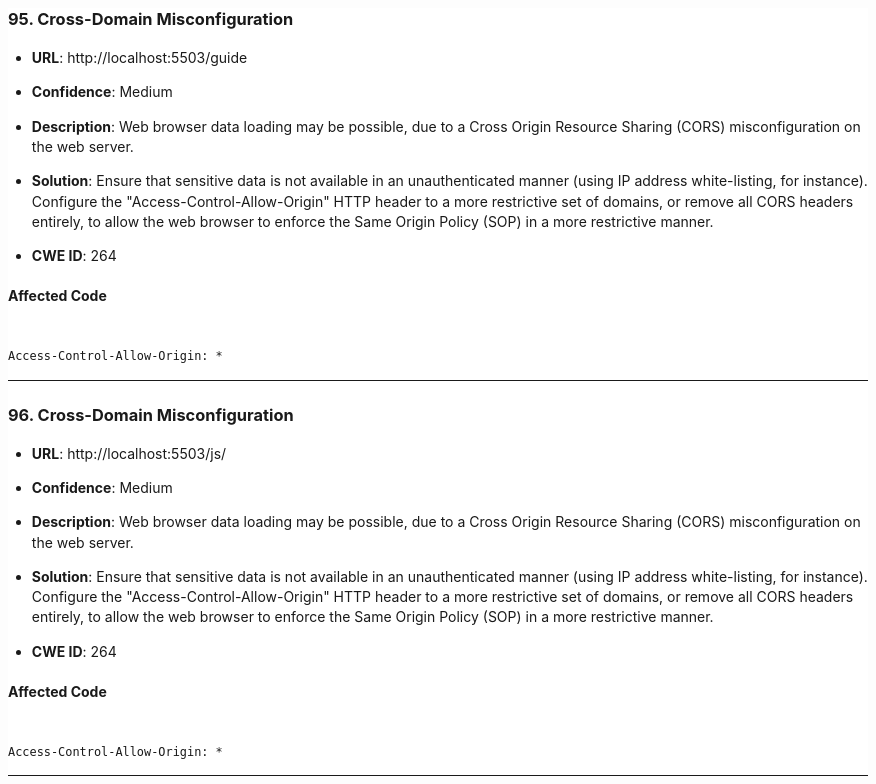 ### 95. Cross-Domain Misconfiguration

- **URL**: http://localhost:5503/guide

- **Confidence**: Medium

- **Description**: Web browser data loading may be possible, due to a Cross Origin Resource Sharing (CORS) misconfiguration on the web server.

- **Solution**: Ensure that sensitive data is not available in an unauthenticated manner (using IP address white-listing, for instance).
Configure the "Access-Control-Allow-Origin" HTTP header to a more restrictive set of domains, or remove all CORS headers entirely, to allow the web browser to enforce the Same Origin Policy (SOP) in a more restrictive manner.

- **CWE ID**: 264


#### Affected Code


```

Access-Control-Allow-Origin: *

```


---

### 96. Cross-Domain Misconfiguration

- **URL**: http://localhost:5503/js/

- **Confidence**: Medium

- **Description**: Web browser data loading may be possible, due to a Cross Origin Resource Sharing (CORS) misconfiguration on the web server.

- **Solution**: Ensure that sensitive data is not available in an unauthenticated manner (using IP address white-listing, for instance).
Configure the "Access-Control-Allow-Origin" HTTP header to a more restrictive set of domains, or remove all CORS headers entirely, to allow the web browser to enforce the Same Origin Policy (SOP) in a more restrictive manner.

- **CWE ID**: 264


#### Affected Code


```

Access-Control-Allow-Origin: *

```


---
